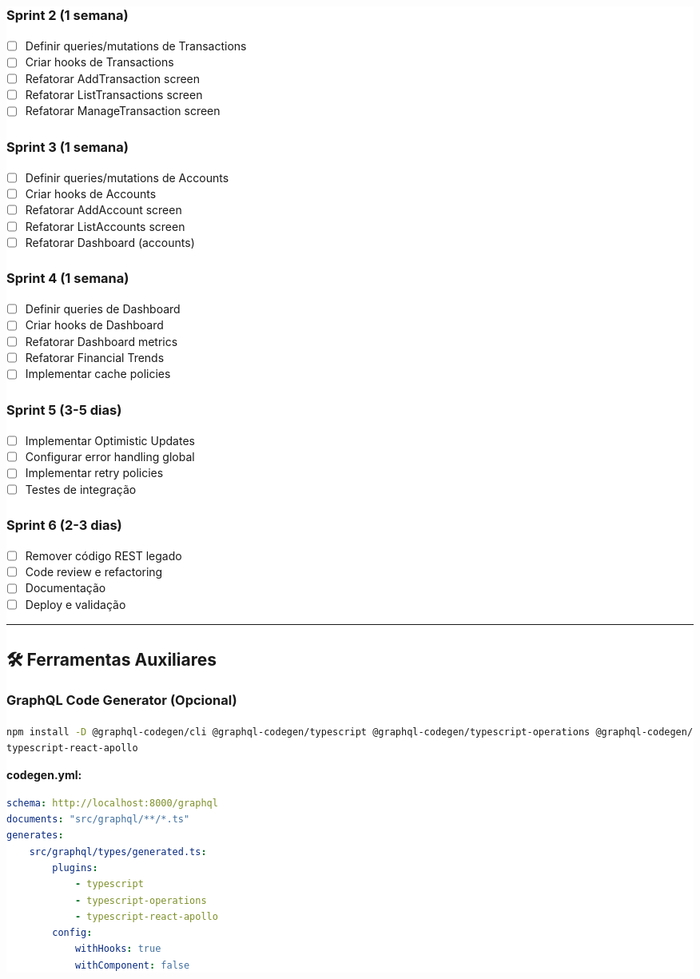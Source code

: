 ### Sprint 2 (1 semana)

-   [ ] Definir queries/mutations de Transactions
-   [ ] Criar hooks de Transactions
-   [ ] Refatorar AddTransaction screen
-   [ ] Refatorar ListTransactions screen
-   [ ] Refatorar ManageTransaction screen

### Sprint 3 (1 semana)

-   [ ] Definir queries/mutations de Accounts
-   [ ] Criar hooks de Accounts
-   [ ] Refatorar AddAccount screen
-   [ ] Refatorar ListAccounts screen
-   [ ] Refatorar Dashboard (accounts)

### Sprint 4 (1 semana)

-   [ ] Definir queries de Dashboard
-   [ ] Criar hooks de Dashboard
-   [ ] Refatorar Dashboard metrics
-   [ ] Refatorar Financial Trends
-   [ ] Implementar cache policies

### Sprint 5 (3-5 dias)

-   [ ] Implementar Optimistic Updates
-   [ ] Configurar error handling global
-   [ ] Implementar retry policies
-   [ ] Testes de integração

### Sprint 6 (2-3 dias)

-   [ ] Remover código REST legado
-   [ ] Code review e refactoring
-   [ ] Documentação
-   [ ] Deploy e validação

---

## 🛠️ Ferramentas Auxiliares

### GraphQL Code Generator (Opcional)

```bash
npm install -D @graphql-codegen/cli @graphql-codegen/typescript @graphql-codegen/typescript-operations @graphql-codegen/typescript-react-apollo
```

**codegen.yml:**

```yaml
schema: http://localhost:8000/graphql
documents: "src/graphql/**/*.ts"
generates:
    src/graphql/types/generated.ts:
        plugins:
            - typescript
            - typescript-operations
            - typescript-react-apollo
        config:
            withHooks: true
            withComponent: false
```
